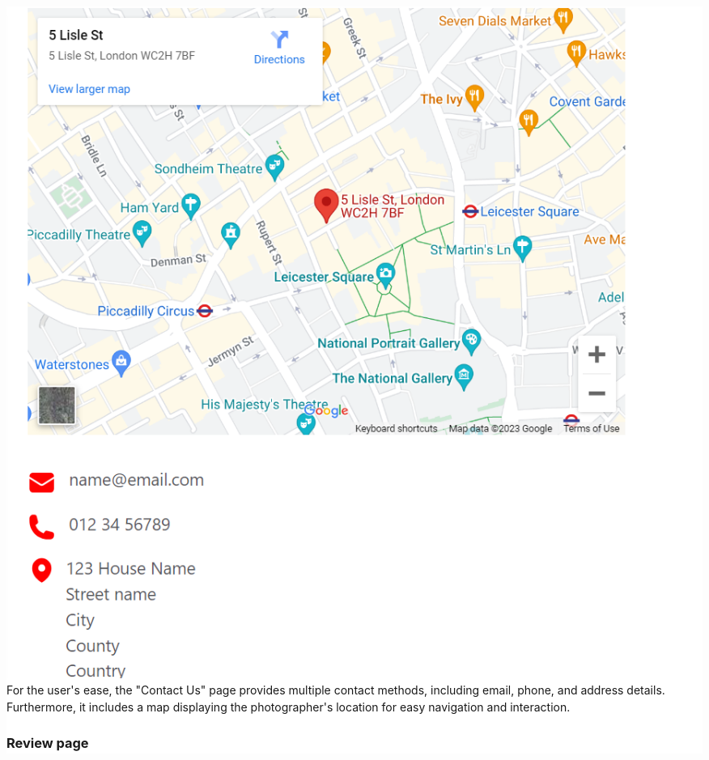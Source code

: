 ![location](https://github.com/zaicodes/beyond-photos-photography/blob/main/documentation/testing/location-details.png)
For the user's ease, the "Contact Us" page provides multiple contact methods, including email, phone, and address details. Furthermore, it includes a map displaying the photographer's location for easy navigation and interaction.

### Review page
